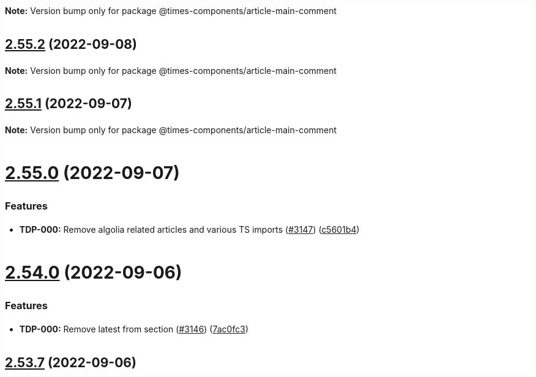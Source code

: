 **Note:** Version bump only for package @times-components/article-main-comment





## [2.55.2](https://github.com/newsuk/times-components/compare/@times-components/article-main-comment@2.55.1...@times-components/article-main-comment@2.55.2) (2022-09-08)

**Note:** Version bump only for package @times-components/article-main-comment





## [2.55.1](https://github.com/newsuk/times-components/compare/@times-components/article-main-comment@2.55.0...@times-components/article-main-comment@2.55.1) (2022-09-07)

**Note:** Version bump only for package @times-components/article-main-comment





# [2.55.0](https://github.com/newsuk/times-components/compare/@times-components/article-main-comment@2.54.0...@times-components/article-main-comment@2.55.0) (2022-09-07)


### Features

* **TDP-000:** Remove algolia related articles and various TS imports ([#3147](https://github.com/newsuk/times-components/issues/3147)) ([c5601b4](https://github.com/newsuk/times-components/commit/c5601b41933f35a7a545a6f1c5b9297d76677305))





# [2.54.0](https://github.com/newsuk/times-components/compare/@times-components/article-main-comment@2.53.7...@times-components/article-main-comment@2.54.0) (2022-09-06)


### Features

* **TDP-000:** Remove latest from section ([#3146](https://github.com/newsuk/times-components/issues/3146)) ([7ac0fc3](https://github.com/newsuk/times-components/commit/7ac0fc30b87ca98641997c0d7421c356e8b46917))





## [2.53.7](https://github.com/newsuk/times-components/compare/@times-components/article-main-comment@2.53.6...@times-components/article-main-comment@2.53.7) (2022-09-06)
